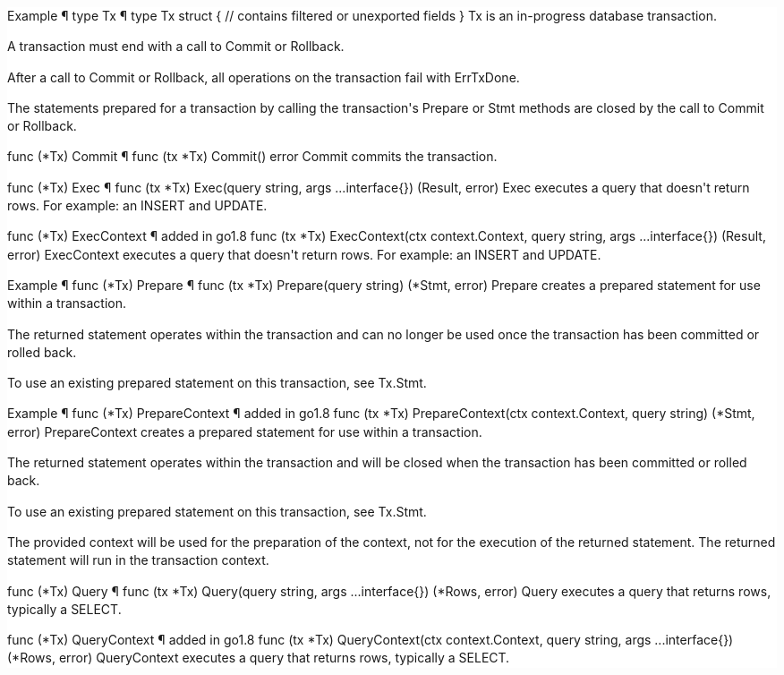 Example ¶
type Tx ¶
type Tx struct {
// contains filtered or unexported fields
}
Tx is an in-progress database transaction.

A transaction must end with a call to Commit or Rollback.

After a call to Commit or Rollback, all operations on the transaction fail with ErrTxDone.

The statements prepared for a transaction by calling the transaction's Prepare or Stmt methods are closed by the call to Commit or Rollback.

func (*Tx) Commit ¶
func (tx *Tx) Commit() error
Commit commits the transaction.

func (*Tx) Exec ¶
func (tx *Tx) Exec(query string, args ...interface{}) (Result, error)
Exec executes a query that doesn't return rows. For example: an INSERT and UPDATE.

func (*Tx) ExecContext ¶
added in go1.8
func (tx *Tx) ExecContext(ctx context.Context, query string, args ...interface{}) (Result, error)
ExecContext executes a query that doesn't return rows. For example: an INSERT and UPDATE.

Example ¶
func (*Tx) Prepare ¶
func (tx *Tx) Prepare(query string) (*Stmt, error)
Prepare creates a prepared statement for use within a transaction.

The returned statement operates within the transaction and can no longer be used once the transaction has been committed or rolled back.

To use an existing prepared statement on this transaction, see Tx.Stmt.

Example ¶
func (*Tx) PrepareContext ¶
added in go1.8
func (tx *Tx) PrepareContext(ctx context.Context, query string) (*Stmt, error)
PrepareContext creates a prepared statement for use within a transaction.

The returned statement operates within the transaction and will be closed when the transaction has been committed or rolled back.

To use an existing prepared statement on this transaction, see Tx.Stmt.

The provided context will be used for the preparation of the context, not for the execution of the returned statement. The returned statement will run in the transaction context.

func (*Tx) Query ¶
func (tx *Tx) Query(query string, args ...interface{}) (*Rows, error)
Query executes a query that returns rows, typically a SELECT.

func (*Tx) QueryContext ¶
added in go1.8
func (tx *Tx) QueryContext(ctx context.Context, query string, args ...interface{}) (*Rows, error)
QueryContext executes a query that returns rows, typically a SELECT.
